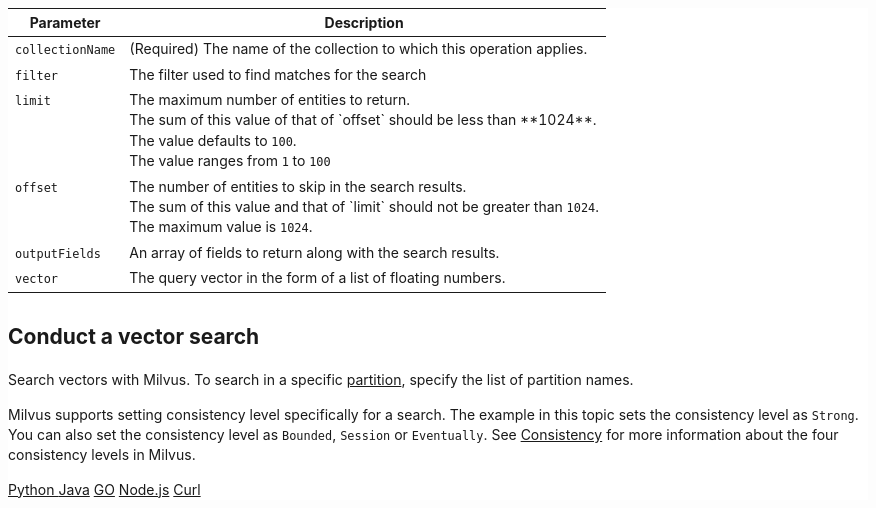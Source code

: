 <table class="language-curl">
    <thead>
    <tr>
        <th>Parameter</th>
        <th>Description</th>
    </tr>
    </thead>
    <tbody>
    <tr>
        <td><code>collectionName</code></td>
        <td>(Required) The name of the collection to which this operation applies.</td>
    </tr>
    <tr>
        <td><code>filter</code></td>
        <td>The filter used to find matches for the search</td>
    </tr>
    <tr>
        <td><code>limit</code></td>
        <td>The maximum number of entities to return.<br>The sum of this value of that of `offset` should be less than **1024**.<br>The value defaults to <code>100</code>.<br>The value ranges from <code>1</code> to <code>100</code></td>
    </tr>
    <tr>
        <td><code>offset</code></td>
        <td>The number of entities to skip in the search results.<br>The sum of this value and that of `limit` should not be greater than <code>1024</code>.<br>The maximum value is <code>1024</code>.</td>
    </tr>
    <tr>
        <td><code>outputFields</code></td>
        <td>An array of fields to return along with the search results.</td>
    </tr>
    <tr>
        <td><code>vector</code></td>
        <td>The query vector in the form of a list of floating numbers.</td>
    </tr>
    </tbody>
</table>

## Conduct a vector search

Search vectors with Milvus. To search in a specific [partition](glossary.md#Partition), specify the list of partition names. 

Milvus supports setting consistency level specifically for a search. The example in this topic sets the consistency level as `Strong`. You can also set the consistency level as `Bounded`, `Session` or `Eventually`. See [Consistency](consistency.md) for more information about the four consistency levels in Milvus.

<div class="multipleCode">
  <a href="#python">Python </a>
  <a href="#java">Java</a>
  <a href="#go">GO</a>
  <a href="#javascript">Node.js</a>
  <a href="#curl">Curl</a>
</div>
